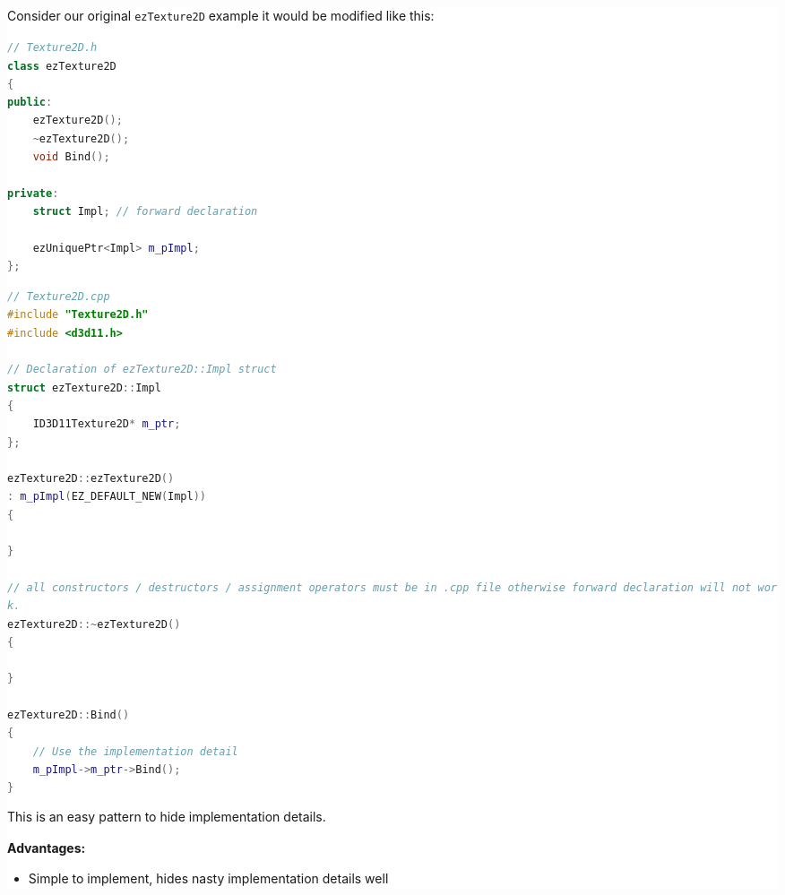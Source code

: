 Consider our original `ezTexture2D` example it would be modified like this:

```cpp
// Texture2D.h
class ezTexture2D
{
public:
    ezTexture2D();
    ~ezTexture2D();
    void Bind();

private:
    struct Impl; // forward declaration

    ezUniquePtr<Impl> m_pImpl;
};
```

```cpp
// Texture2D.cpp
#include "Texture2D.h"
#include <d3d11.h>

// Declaration of ezTexture2D::Impl struct
struct ezTexture2D::Impl
{
    ID3D11Texture2D* m_ptr;
};

ezTexture2D::ezTexture2D()
: m_pImpl(EZ_DEFAULT_NEW(Impl))
{

}

// all constructors / destructors / assignment operators must be in .cpp file otherwise forward declaration will not work.
ezTexture2D::~ezTexture2D()
{

}

ezTexture2D::Bind()
{
    // Use the implementation detail
    m_pImpl->m_ptr->Bind();
}
```

This is an easy pattern to hide implementation details.

**Advantages:**

* Simple to implement, hides nasty implementation details well
